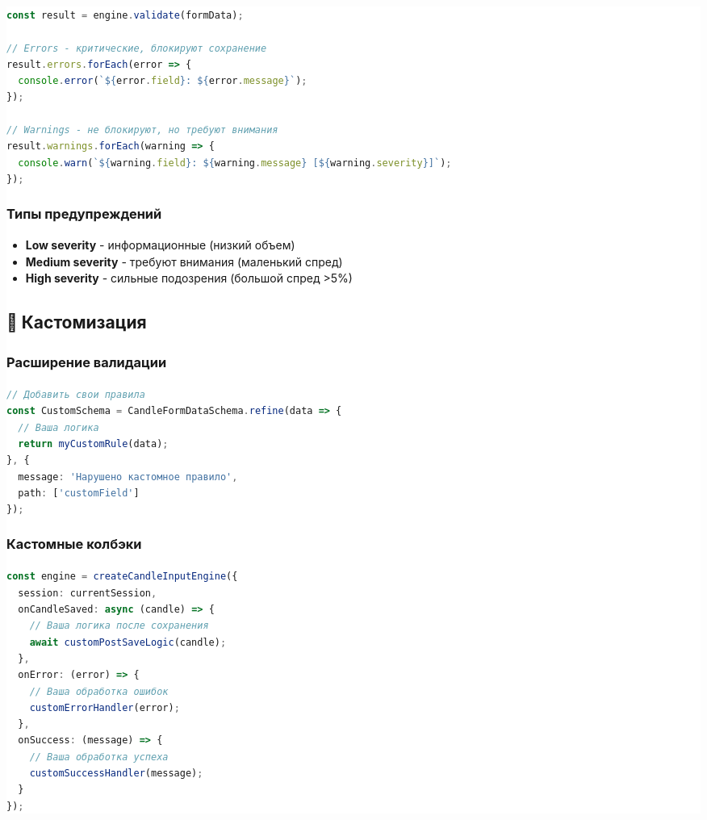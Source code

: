 ```typescript
const result = engine.validate(formData);

// Errors - критические, блокируют сохранение
result.errors.forEach(error => {
  console.error(`${error.field}: ${error.message}`);
});

// Warnings - не блокируют, но требуют внимания
result.warnings.forEach(warning => {
  console.warn(`${warning.field}: ${warning.message} [${warning.severity}]`);
});
```

### Типы предупреждений

- **Low severity** - информационные (низкий объем)
- **Medium severity** - требуют внимания (маленький спред)
- **High severity** - сильные подозрения (большой спред >5%)

## 🔧 Кастомизация

### Расширение валидации

```typescript
// Добавить свои правила
const CustomSchema = CandleFormDataSchema.refine(data => {
  // Ваша логика
  return myCustomRule(data);
}, {
  message: 'Нарушено кастомное правило',
  path: ['customField']
});
```

### Кастомные колбэки

```typescript
const engine = createCandleInputEngine({
  session: currentSession,
  onCandleSaved: async (candle) => {
    // Ваша логика после сохранения
    await customPostSaveLogic(candle);
  },
  onError: (error) => {
    // Ваша обработка ошибок
    customErrorHandler(error);
  },
  onSuccess: (message) => {
    // Ваша обработка успеха
    customSuccessHandler(message);
  }
});
```
